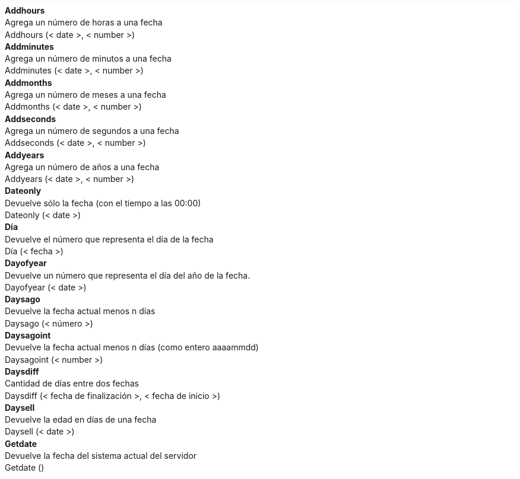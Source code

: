    <td> <strong>Addhours</strong><br /> </td> 
   <td> Agrega un número de horas a una fecha<br /> </td> 
   <td> Addhours (&lt; date &gt;, &lt; number &gt;)<br /> </td> 
  </tr> 
  <tr> 
   <td> <strong>Addminutes</strong><br /> </td> 
   <td> Agrega un número de minutos a una fecha<br /> </td> 
   <td> Addminutes (&lt; date &gt;, &lt; number &gt;)<br /> </td> 
  </tr> 
  <tr> 
   <td> <strong>Addmonths</strong><br /> </td> 
   <td> Agrega un número de meses a una fecha<br /> </td> 
   <td> Addmonths (&lt; date &gt;, &lt; number &gt;)<br /> </td> 
  </tr> 
  <tr> 
   <td> <strong>Addseconds</strong><br /> </td> 
   <td> Agrega un número de segundos a una fecha<br /> </td> 
   <td> Addseconds (&lt; date &gt;, &lt; number &gt;)<br /> </td> 
  </tr> 
  <tr> 
   <td> <strong>Addyears</strong><br /> </td> 
   <td> Agrega un número de años a una fecha<br /> </td> 
   <td> Addyears (&lt; date &gt;, &lt; number &gt;)<br /> </td> 
  </tr> 
  <tr> 
   <td> <strong>Dateonly</strong><br /> </td> 
   <td> Devuelve sólo la fecha (con el tiempo a las 00:00)<br /> </td> 
   <td> Dateonly (&lt; date &gt;)<br /> </td> 
  </tr> 
  <tr> 
   <td> <strong>Día</strong><br /> </td> 
   <td> Devuelve el número que representa el día de la fecha<br /> </td> 
   <td> Día (&lt; fecha &gt;)<br /> </td> 
  </tr> 
  <tr> 
   <td> <strong>Dayofyear</strong><br /> </td> 
   <td> Devuelve un número que representa el día del año de la fecha.<br /> </td> 
   <td> Dayofyear (&lt; date &gt;)<br /> </td> 
  </tr> 
  <tr> 
   <td> <strong>Daysago</strong><br /> </td> 
   <td> Devuelve la fecha actual menos n días<br /> </td> 
   <td> Daysago (&lt; número &gt;)<br /> </td> 
  </tr> 
  <tr> 
   <td> <strong>Daysagoint</strong><br /> </td> 
   <td> Devuelve la fecha actual menos n días (como entero aaaammdd)<br /> </td> 
   <td> Daysagoint (&lt; number &gt;)<br /> </td> 
  </tr> 
  <tr> 
   <td> <strong>Daysdiff</strong><br /> </td> 
   <td> Cantidad de días entre dos fechas<br /> </td> 
   <td> Daysdiff (&lt; fecha de finalización &gt;, &lt; fecha de inicio &gt;)<br /> </td> 
  </tr> 
  <tr> 
   <td> <strong>Daysell</strong><br /> </td> 
   <td> Devuelve la edad en días de una fecha<br /> </td> 
   <td> Daysell (&lt; date &gt;)<br /> </td> 
  </tr> 
  <tr> 
   <td> <strong>Getdate</strong><br /> </td> 
   <td> Devuelve la fecha del sistema actual del servidor<br /> </td> 
   <td> Getdate ()<br /> </td> 
  </tr> 